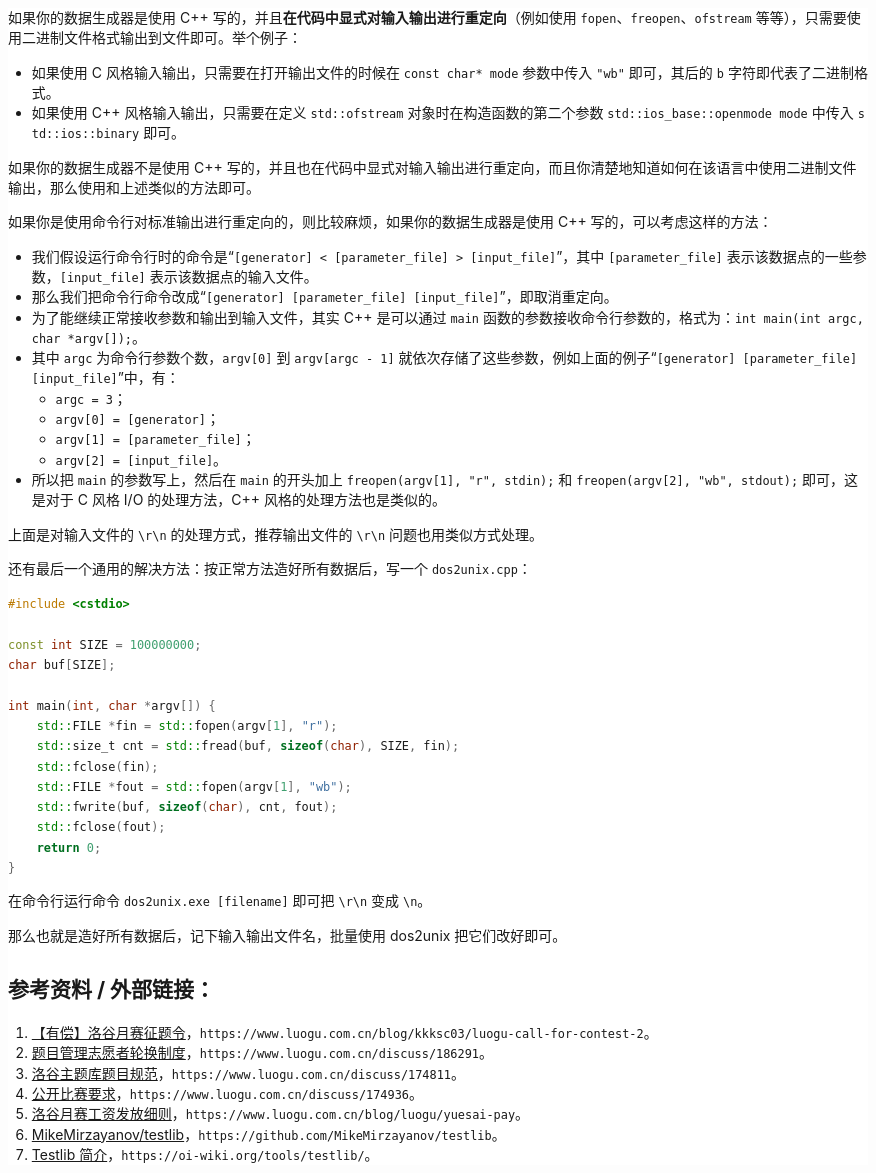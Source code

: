如果你的数据生成器是使用 C++ 写的，并且**在代码中显式对输入输出进行重定向**（例如使用 `fopen`、`freopen`、`ofstream` 等等），只需要使用二进制文件格式输出到文件即可。举个例子：

- 如果使用 C 风格输入输出，只需要在打开输出文件的时候在 `const char* mode` 参数中传入 `"wb"` 即可，其后的 `b` 字符即代表了二进制格式。
- 如果使用 C++ 风格输入输出，只需要在定义 `std::ofstream` 对象时在构造函数的第二个参数 `std::ios_base::openmode mode` 中传入 `std::ios::binary` 即可。

如果你的数据生成器不是使用 C++ 写的，并且也在代码中显式对输入输出进行重定向，而且你清楚地知道如何在该语言中使用二进制文件输出，那么使用和上述类似的方法即可。

如果你是使用命令行对标准输出进行重定向的，则比较麻烦，如果你的数据生成器是使用 C++ 写的，可以考虑这样的方法：

- 我们假设运行命令行时的命令是“`[generator] < [parameter_file] > [input_file]`”，其中 `[parameter_file]` 表示该数据点的一些参数，`[input_file]` 表示该数据点的输入文件。
- 那么我们把命令行命令改成“`[generator] [parameter_file] [input_file]`”，即取消重定向。
- 为了能继续正常接收参数和输出到输入文件，其实 C++ 是可以通过 `main` 函数的参数接收命令行参数的，格式为：`int main(int argc, char *argv[]);`。
- 其中 `argc` 为命令行参数个数，`argv[0]` 到 `argv[argc - 1]` 就依次存储了这些参数，例如上面的例子“`[generator] [parameter_file] [input_file]`”中，有：
  - `argc = 3`；
  - `argv[0] = [generator]`；
  - `argv[1] = [parameter_file]`；
  - `argv[2] = [input_file]`。
- 所以把 `main` 的参数写上，然后在 `main` 的开头加上 `freopen(argv[1], "r", stdin);` 和 `freopen(argv[2], "wb", stdout);` 即可，这是对于 C 风格 I/O 的处理方法，C++ 风格的处理方法也是类似的。

上面是对输入文件的 `\r\n` 的处理方式，推荐输出文件的 `\r\n` 问题也用类似方式处理。

还有最后一个通用的解决方法：按正常方法造好所有数据后，写一个 `dos2unix.cpp`：

```cpp
#include <cstdio>

const int SIZE = 100000000;
char buf[SIZE];

int main(int, char *argv[]) {
	std::FILE *fin = std::fopen(argv[1], "r");
	std::size_t cnt = std::fread(buf, sizeof(char), SIZE, fin);
	std::fclose(fin);
	std::FILE *fout = std::fopen(argv[1], "wb");
	std::fwrite(buf, sizeof(char), cnt, fout);
	std::fclose(fout);
	return 0;
}
```

在命令行运行命令 `dos2unix.exe [filename]` 即可把 `\r\n` 变成 `\n`。

那么也就是造好所有数据后，记下输入输出文件名，批量使用 dos2unix 把它们改好即可。

## 参考资料 / 外部链接：

1. [【有偿】洛谷月赛征题令](/blog/kkksc03/luogu-call-for-contest-2)，`https://www.luogu.com.cn/blog/kkksc03/luogu-call-for-contest-2`。
2. [题目管理志愿者轮换制度](/discuss/186291)，`https://www.luogu.com.cn/discuss/186291`。
3. [洛谷主题库题目规范](/discuss/174811)，`https://www.luogu.com.cn/discuss/174811`。
4. [公开比赛要求](/discuss/174936)，`https://www.luogu.com.cn/discuss/174936`。
5. [洛谷月赛工资发放细则](/blog/luogu/yuesai-pay)，`https://www.luogu.com.cn/blog/luogu/yuesai-pay`。
6. [MikeMirzayanov/testlib](https://github.com/MikeMirzayanov/testlib)，`https://github.com/MikeMirzayanov/testlib`。
7. [Testlib 简介](https://oi-wiki.org/tools/testlib/)，`https://oi-wiki.org/tools/testlib/`。
